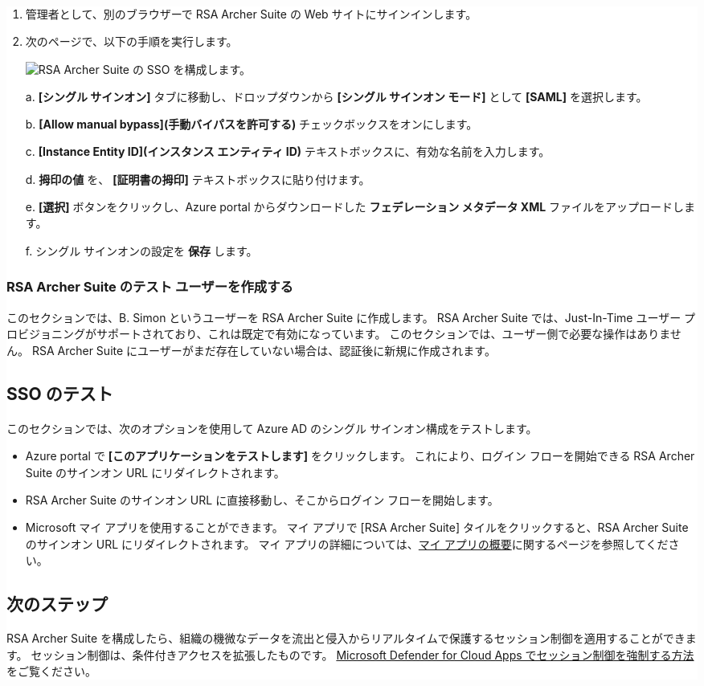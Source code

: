 1. 管理者として、別のブラウザーで RSA Archer Suite の Web サイトにサインインします。

1. 次のページで、以下の手順を実行します。

    ![RSA Archer Suite の SSO を構成します。](./media/rsa-archer-suite-tutorial/configuration.png)

    a. **[シングル サインオン]** タブに移動し、ドロップダウンから **[シングル サインオン モード]** として **[SAML]** を選択します。

    b. **[Allow manual bypass]\(手動バイパスを許可する\)** チェックボックスをオンにします。

    c. **[Instance Entity ID]\(インスタンス エンティティ ID\)** テキストボックスに、有効な名前を入力します。

    d. **拇印の値** を、 **[証明書の拇印]** テキストボックスに貼り付けます。

    e. **[選択]** ボタンをクリックし、Azure portal からダウンロードした **フェデレーション メタデータ XML** ファイルをアップロードします。

    f. シングル サインオンの設定を **保存** します。 

### <a name="create-rsa-archer-suite-test-user"></a>RSA Archer Suite のテスト ユーザーを作成する

このセクションでは、B. Simon というユーザーを RSA Archer Suite に作成します。 RSA Archer Suite では、Just-In-Time ユーザー プロビジョニングがサポートされており、これは既定で有効になっています。 このセクションでは、ユーザー側で必要な操作はありません。 RSA Archer Suite にユーザーがまだ存在していない場合は、認証後に新規に作成されます。

## <a name="test-sso"></a>SSO のテスト 

このセクションでは、次のオプションを使用して Azure AD のシングル サインオン構成をテストします。 

* Azure portal で **[このアプリケーションをテストします]** をクリックします。 これにより、ログイン フローを開始できる RSA Archer Suite のサインオン URL にリダイレクトされます。 

* RSA Archer Suite のサインオン URL に直接移動し、そこからログイン フローを開始します。

* Microsoft マイ アプリを使用することができます。 マイ アプリで [RSA Archer Suite] タイルをクリックすると、RSA Archer Suite のサインオン URL にリダイレクトされます。 マイ アプリの詳細については、[マイ アプリの概要](../user-help/my-apps-portal-end-user-access.md)に関するページを参照してください。

## <a name="next-steps"></a>次のステップ

RSA Archer Suite を構成したら、組織の機微なデータを流出と侵入からリアルタイムで保護するセッション制御を適用することができます。 セッション制御は、条件付きアクセスを拡張したものです。 [Microsoft Defender for Cloud Apps でセッション制御を強制する方法](/cloud-app-security/proxy-deployment-aad)をご覧ください。
